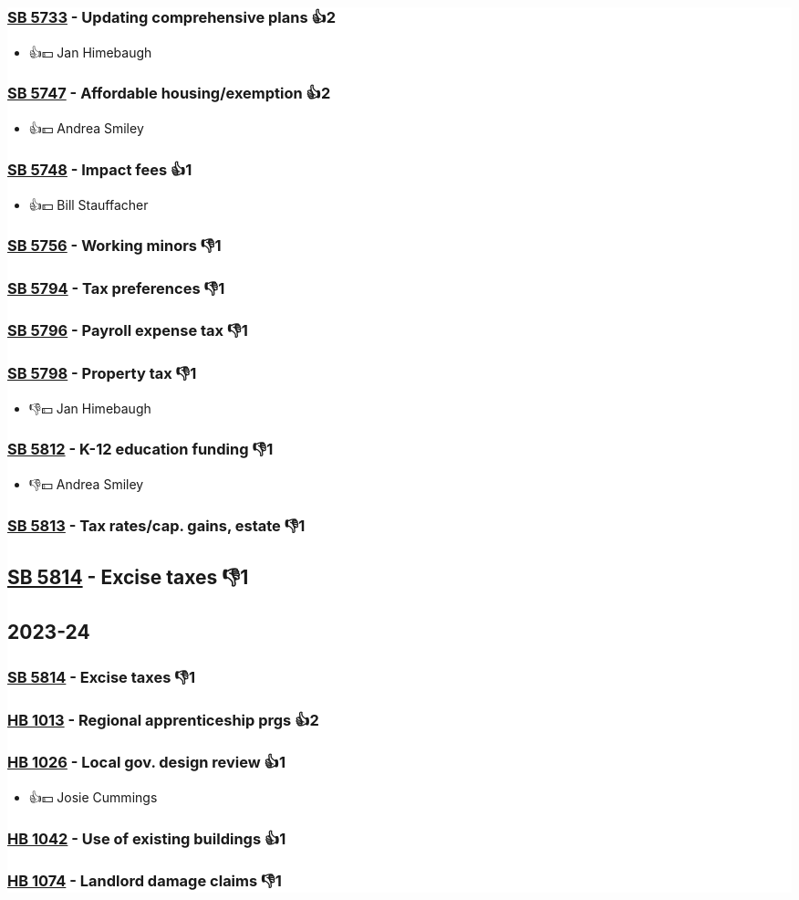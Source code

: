 ### [SB 5733](/bill/2025-26/sb/5733/) - Updating comprehensive plans 👍2  
* 👍💵 Jan Himebaugh

### [SB 5747](/bill/2025-26/sb/5747/) - Affordable housing/exemption 👍2  
* 👍💵 Andrea Smiley

### [SB 5748](/bill/2025-26/sb/5748/) - Impact fees 👍1  
* 👍💵 Bill Stauffacher

### [SB 5756](/bill/2025-26/sb/5756/) - Working minors  👎1 

### [SB 5794](/bill/2025-26/sb/5794/) - Tax preferences  👎1 

### [SB 5796](/bill/2025-26/sb/5796/) - Payroll expense tax  👎1 

### [SB 5798](/bill/2025-26/sb/5798/) - Property tax  👎1 
* 👎💵 Jan Himebaugh

### [SB 5812](/bill/2025-26/sb/5812/) - K-12 education funding  👎1 
* 👎💵 Andrea Smiley

### [SB 5813](/bill/2025-26/sb/5813/) - Tax rates/cap. gains, estate  👎1 

## [SB 5814](/bill/2025-26/sb/5814/) - Excise taxes  👎1 

## 2023-24

### [SB 5814](/bill/2023-24/sb/5814/) - Excise taxes  👎1 

### [HB 1013](/bill/2023-24/hb/1013/) - Regional apprenticeship prgs 👍2  

### [HB 1026](/bill/2023-24/hb/1026/) - Local gov. design review 👍1  
* 👍💵 Josie Cummings

### [HB 1042](/bill/2023-24/hb/1042/) - Use of existing buildings 👍1  

### [HB 1074](/bill/2023-24/hb/1074/) - Landlord damage claims  👎1 
